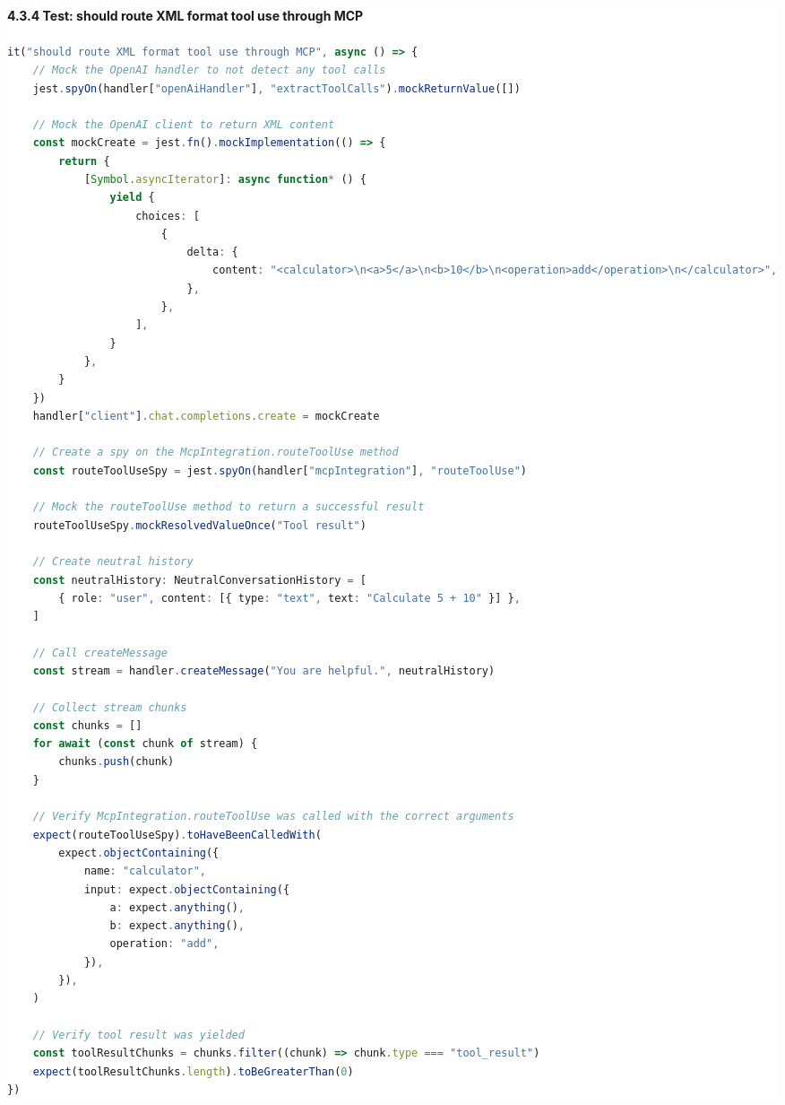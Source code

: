 #### 4.3.4 Test: should route XML format tool use through MCP

```typescript
it("should route XML format tool use through MCP", async () => {
	// Mock the OpenAI handler to not detect any tool calls
	jest.spyOn(handler["openAiHandler"], "extractToolCalls").mockReturnValue([])

	// Mock the OpenAI client to return XML content
	const mockCreate = jest.fn().mockImplementation(() => {
		return {
			[Symbol.asyncIterator]: async function* () {
				yield {
					choices: [
						{
							delta: {
								content: "<calculator>\n<a>5</a>\n<b>10</b>\n<operation>add</operation>\n</calculator>",
							},
						},
					],
				}
			},
		}
	})
	handler["client"].chat.completions.create = mockCreate

	// Create a spy on the McpIntegration.routeToolUse method
	const routeToolUseSpy = jest.spyOn(handler["mcpIntegration"], "routeToolUse")

	// Mock the routeToolUse method to return a successful result
	routeToolUseSpy.mockResolvedValueOnce("Tool result")

	// Create neutral history
	const neutralHistory: NeutralConversationHistory = [
		{ role: "user", content: [{ type: "text", text: "Calculate 5 + 10" }] },
	]

	// Call createMessage
	const stream = handler.createMessage("You are helpful.", neutralHistory)

	// Collect stream chunks
	const chunks = []
	for await (const chunk of stream) {
		chunks.push(chunk)
	}

	// Verify McpIntegration.routeToolUse was called with the correct arguments
	expect(routeToolUseSpy).toHaveBeenCalledWith(
		expect.objectContaining({
			name: "calculator",
			input: expect.objectContaining({
				a: expect.anything(),
				b: expect.anything(),
				operation: "add",
			}),
		}),
	)

	// Verify tool result was yielded
	const toolResultChunks = chunks.filter((chunk) => chunk.type === "tool_result")
	expect(toolResultChunks.length).toBeGreaterThan(0)
})
```